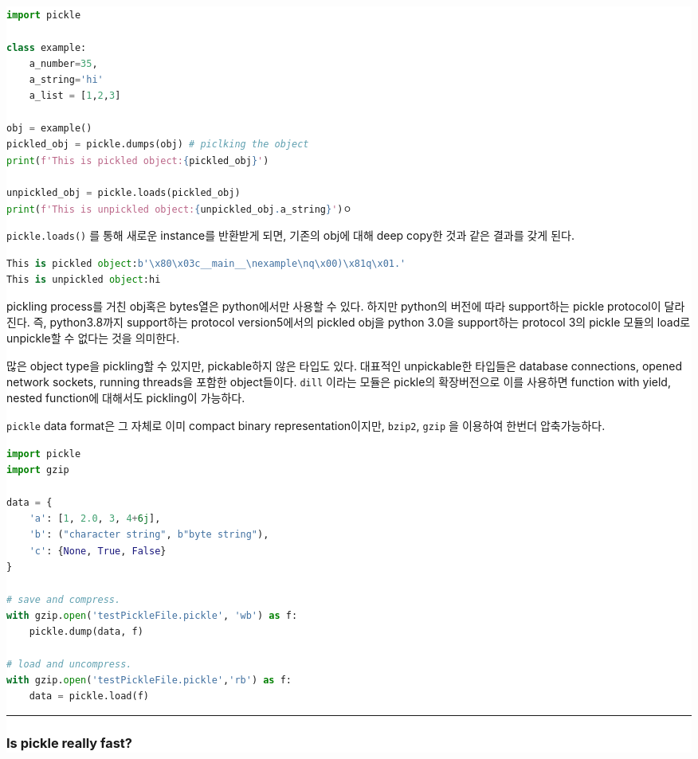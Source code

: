```python
import pickle

class example:
    a_number=35,
    a_string='hi'
    a_list = [1,2,3]

obj = example()
pickled_obj = pickle.dumps(obj) # piclking the object
print(f'This is pickled object:{pickled_obj}')

unpickled_obj = pickle.loads(pickled_obj)
print(f'This is unpickled object:{unpickled_obj.a_string}')ㅇ
```

`pickle.loads()` 를 통해 새로운 instance를 반환받게 되면, 기존의 obj에 대해 deep copy한 것과 같은 결과를 갖게 된다.

```python
This is pickled object:b'\x80\x03c__main__\nexample\nq\x00)\x81q\x01.'
This is unpickled object:hi
```

pickling process를 거친 obj혹은 bytes열은 python에서만 사용할 수 있다. 하지만 python의 버전에 따라 support하는 pickle protocol이 달라진다. 즉, python3.8까지 support하는 protocol version5에서의 pickled obj을  python 3.0을 support하는 protocol 3의 pickle 모듈의 load로 unpickle할 수 없다는 것을 의미한다.

많은 object type을 pickling할 수 있지만, pickable하지 않은 타입도 있다. 대표적인 unpickable한 타입들은 database connections, opened network sockets, running threads을 포함한 object들이다. `dill` 이라는 모듈은 pickle의 확장버전으로  이를 사용하면 function with yield, nested function에 대해서도 pickling이 가능하다.

`pickle` data format은 그 자체로 이미 compact binary representation이지만, `bzip2`, `gzip` 을 이용하여 한번더 압축가능하다.

```python
import pickle
import gzip

data = {
    'a': [1, 2.0, 3, 4+6j],
    'b': ("character string", b"byte string"),
    'c': {None, True, False}
}

# save and compress.
with gzip.open('testPickleFile.pickle', 'wb') as f:
    pickle.dump(data, f)

# load and uncompress.
with gzip.open('testPickleFile.pickle','rb') as f:
    data = pickle.load(f)
```

---

### Is pickle really fast?
